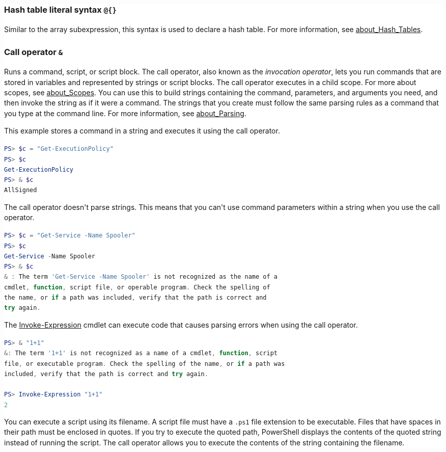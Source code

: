 ### Hash table literal syntax `@{}`

Similar to the array subexpression, this syntax is used to declare a hash
table. For more information, see [about_Hash_Tables][09].

### Call operator `&`

Runs a command, script, or script block. The call operator, also known as the
_invocation operator_, lets you run commands that are stored in variables and
represented by strings or script blocks. The call operator executes in a child
scope. For more about scopes, see [about_Scopes][19]. You can use this to build
strings containing the command, parameters, and arguments you need, and then
invoke the string as if it were a command. The strings that you create must
follow the same parsing rules as a command that you type at the command line.
For more information, see [about_Parsing][08].

This example stores a command in a string and executes it using the call
operator.

```powershell
PS> $c = "Get-ExecutionPolicy"
PS> $c
Get-ExecutionPolicy
PS> & $c
AllSigned
```

The call operator doesn't parse strings. This means that you can't use
command parameters within a string when you use the call operator.

```powershell
PS> $c = "Get-Service -Name Spooler"
PS> $c
Get-Service -Name Spooler
PS> & $c
& : The term 'Get-Service -Name Spooler' is not recognized as the name of a
cmdlet, function, script file, or operable program. Check the spelling of
the name, or if a path was included, verify that the path is correct and
try again.
```

The [Invoke-Expression][25] cmdlet can execute code that causes parsing errors
when using the call operator.

```powershell
PS> & "1+1"
&: The term '1+1' is not recognized as a name of a cmdlet, function, script
file, or executable program. Check the spelling of the name, or if a path was
included, verify that the path is correct and try again.

PS> Invoke-Expression "1+1"
2
```

You can execute a script using its filename. A script file must have a `.ps1`
file extension to be executable. Files that have spaces in their path must be
enclosed in quotes. If you try to execute the quoted path, PowerShell displays
the contents of the quoted string instead of running the script. The call
operator allows you to execute the contents of the string containing the
filename.


[01]: /dotnet/api/system.string.format
[02]: /dotnet/standard/base-types/composite-formatting
[03]: /dotnet/standard/base-types/custom-numeric-format-strings#Specifier0
[04]: /powershell/scripting/learn/glossary#scalar-value
[05]: about_Arithmetic_Operators.md
[06]: about_Assignment_Operators.md
[07]: about_Comparison_Operators.md
[08]: about_Parsing.md
[09]: about_Hash_Tables.md
[10]: about_If.md
[11]: about_Jobs.md
[12]: about_Join.md
[13]: about_Logical_Operators.md
[14]: about_Member-Access_Enumeration.md
[15]: about_Operator_Precedence.md
[16]: About_Pipeline_Chain_Operators.md
[17]: about_Preference_Variables.md#ofs
[18]: about_Redirection.md
[19]: about_Scopes.md
[20]: about_Script_Blocks.md
[21]: about_Split.md
[22]: about_Type_Operators.md
[23]: about_Variables.md
[24]: about_Variables.md#variable-names-that-include-special-characters
[25]: xref:Microsoft.PowerShell.Utility.Invoke-Expression